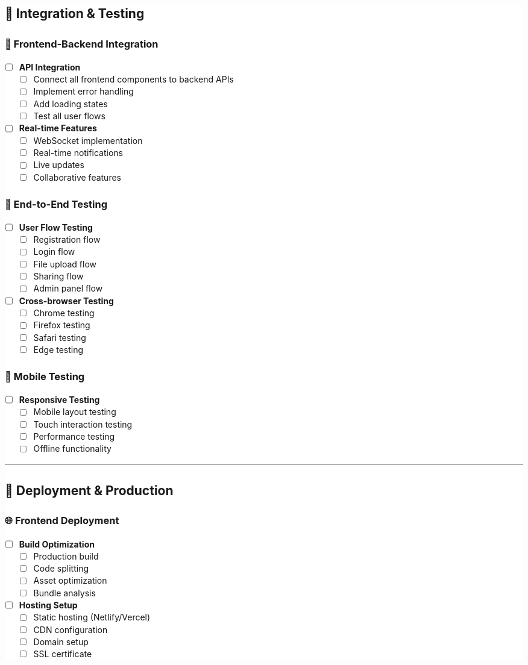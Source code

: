 
## 🔄 Integration & Testing

### 🔗 Frontend-Backend Integration
- [ ] **API Integration**
  - [ ] Connect all frontend components to backend APIs
  - [ ] Implement error handling
  - [ ] Add loading states
  - [ ] Test all user flows

- [ ] **Real-time Features**
  - [ ] WebSocket implementation
  - [ ] Real-time notifications
  - [ ] Live updates
  - [ ] Collaborative features

### 🧪 End-to-End Testing
- [ ] **User Flow Testing**
  - [ ] Registration flow
  - [ ] Login flow
  - [ ] File upload flow
  - [ ] Sharing flow
  - [ ] Admin panel flow

- [ ] **Cross-browser Testing**
  - [ ] Chrome testing
  - [ ] Firefox testing
  - [ ] Safari testing
  - [ ] Edge testing

### 📱 Mobile Testing
- [ ] **Responsive Testing**
  - [ ] Mobile layout testing
  - [ ] Touch interaction testing
  - [ ] Performance testing
  - [ ] Offline functionality

---

## 🚀 Deployment & Production

### 🌐 Frontend Deployment
- [ ] **Build Optimization**
  - [ ] Production build
  - [ ] Code splitting
  - [ ] Asset optimization
  - [ ] Bundle analysis

- [ ] **Hosting Setup**
  - [ ] Static hosting (Netlify/Vercel)
  - [ ] CDN configuration
  - [ ] Domain setup
  - [ ] SSL certificate
